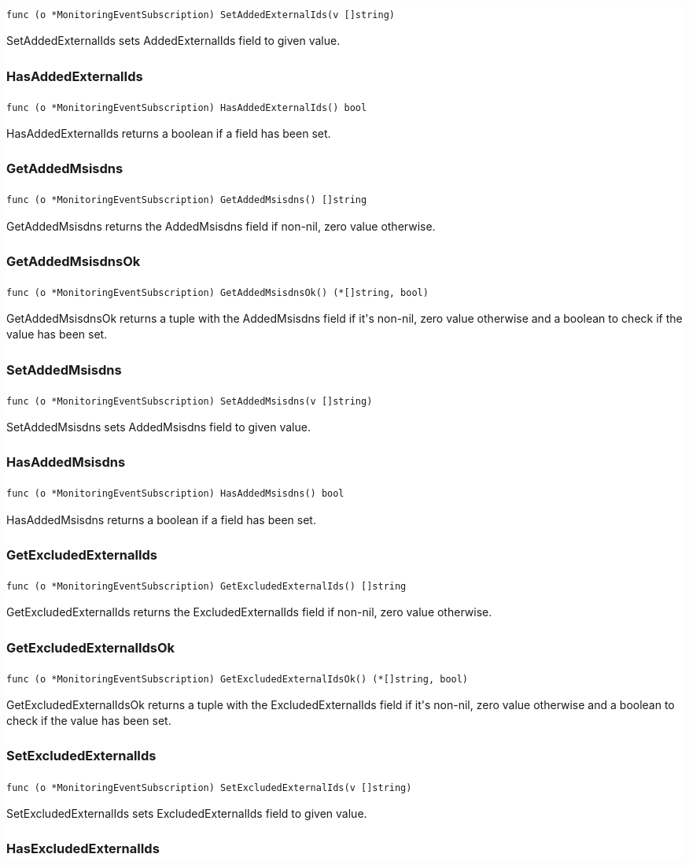 `func (o *MonitoringEventSubscription) SetAddedExternalIds(v []string)`

SetAddedExternalIds sets AddedExternalIds field to given value.

### HasAddedExternalIds

`func (o *MonitoringEventSubscription) HasAddedExternalIds() bool`

HasAddedExternalIds returns a boolean if a field has been set.

### GetAddedMsisdns

`func (o *MonitoringEventSubscription) GetAddedMsisdns() []string`

GetAddedMsisdns returns the AddedMsisdns field if non-nil, zero value otherwise.

### GetAddedMsisdnsOk

`func (o *MonitoringEventSubscription) GetAddedMsisdnsOk() (*[]string, bool)`

GetAddedMsisdnsOk returns a tuple with the AddedMsisdns field if it's non-nil, zero value otherwise
and a boolean to check if the value has been set.

### SetAddedMsisdns

`func (o *MonitoringEventSubscription) SetAddedMsisdns(v []string)`

SetAddedMsisdns sets AddedMsisdns field to given value.

### HasAddedMsisdns

`func (o *MonitoringEventSubscription) HasAddedMsisdns() bool`

HasAddedMsisdns returns a boolean if a field has been set.

### GetExcludedExternalIds

`func (o *MonitoringEventSubscription) GetExcludedExternalIds() []string`

GetExcludedExternalIds returns the ExcludedExternalIds field if non-nil, zero value otherwise.

### GetExcludedExternalIdsOk

`func (o *MonitoringEventSubscription) GetExcludedExternalIdsOk() (*[]string, bool)`

GetExcludedExternalIdsOk returns a tuple with the ExcludedExternalIds field if it's non-nil, zero value otherwise
and a boolean to check if the value has been set.

### SetExcludedExternalIds

`func (o *MonitoringEventSubscription) SetExcludedExternalIds(v []string)`

SetExcludedExternalIds sets ExcludedExternalIds field to given value.

### HasExcludedExternalIds
